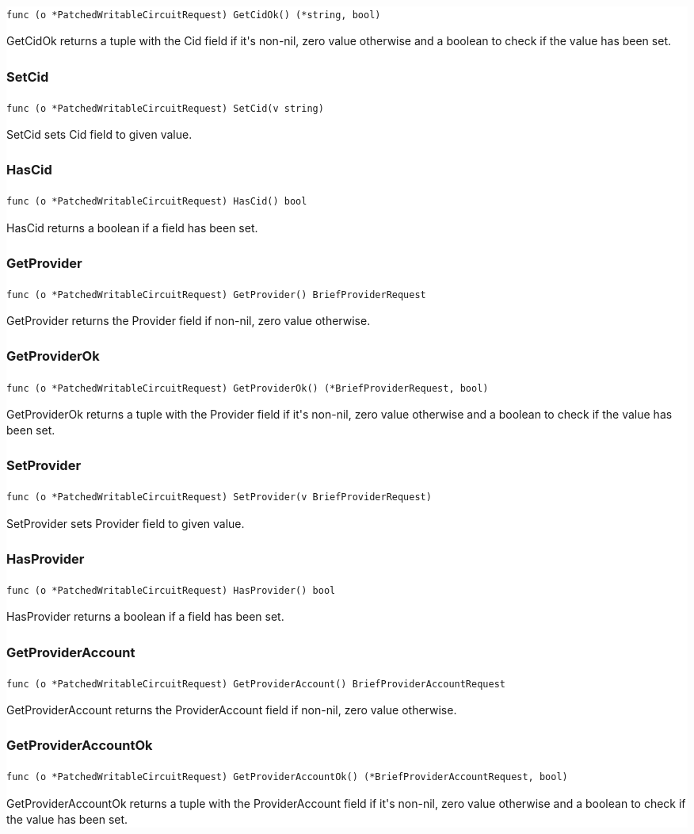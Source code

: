 `func (o *PatchedWritableCircuitRequest) GetCidOk() (*string, bool)`

GetCidOk returns a tuple with the Cid field if it's non-nil, zero value otherwise
and a boolean to check if the value has been set.

### SetCid

`func (o *PatchedWritableCircuitRequest) SetCid(v string)`

SetCid sets Cid field to given value.

### HasCid

`func (o *PatchedWritableCircuitRequest) HasCid() bool`

HasCid returns a boolean if a field has been set.

### GetProvider

`func (o *PatchedWritableCircuitRequest) GetProvider() BriefProviderRequest`

GetProvider returns the Provider field if non-nil, zero value otherwise.

### GetProviderOk

`func (o *PatchedWritableCircuitRequest) GetProviderOk() (*BriefProviderRequest, bool)`

GetProviderOk returns a tuple with the Provider field if it's non-nil, zero value otherwise
and a boolean to check if the value has been set.

### SetProvider

`func (o *PatchedWritableCircuitRequest) SetProvider(v BriefProviderRequest)`

SetProvider sets Provider field to given value.

### HasProvider

`func (o *PatchedWritableCircuitRequest) HasProvider() bool`

HasProvider returns a boolean if a field has been set.

### GetProviderAccount

`func (o *PatchedWritableCircuitRequest) GetProviderAccount() BriefProviderAccountRequest`

GetProviderAccount returns the ProviderAccount field if non-nil, zero value otherwise.

### GetProviderAccountOk

`func (o *PatchedWritableCircuitRequest) GetProviderAccountOk() (*BriefProviderAccountRequest, bool)`

GetProviderAccountOk returns a tuple with the ProviderAccount field if it's non-nil, zero value otherwise
and a boolean to check if the value has been set.
